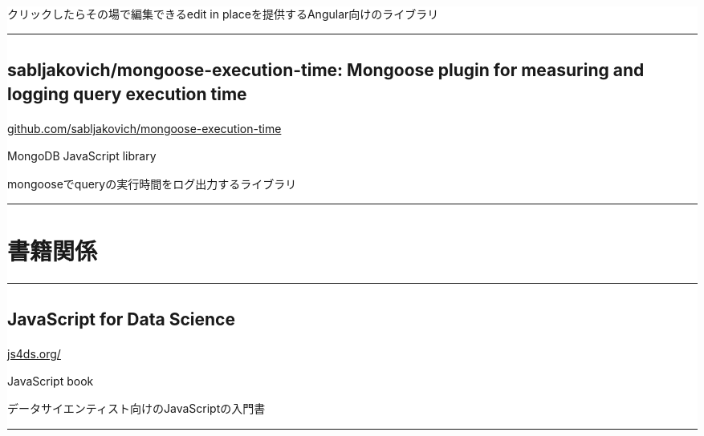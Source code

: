 クリックしたらその場で編集できるedit in placeを提供するAngular向けのライブラリ


----

## sabljakovich/mongoose-execution-time: Mongoose plugin for measuring and logging query execution time
[github.com/sabljakovich/mongoose-execution-time](https://github.com/sabljakovich/mongoose-execution-time "sabljakovich/mongoose-execution-time: Mongoose plugin for measuring and logging query execution time")
<p class="jser-tags jser-tag-icon"><span class="jser-tag">MongoDB</span> <span class="jser-tag">JavaScript</span> <span class="jser-tag">library</span></p>

mongooseでqueryの実行時間をログ出力するライブラリ


----
<h1 class="site-genre">書籍関係</h1>

----

## JavaScript for Data Science
[js4ds.org/](https://js4ds.org/ "JavaScript for Data Science")
<p class="jser-tags jser-tag-icon"><span class="jser-tag">JavaScript</span> <span class="jser-tag">book</span></p>

データサイエンティスト向けのJavaScriptの入門書


----
